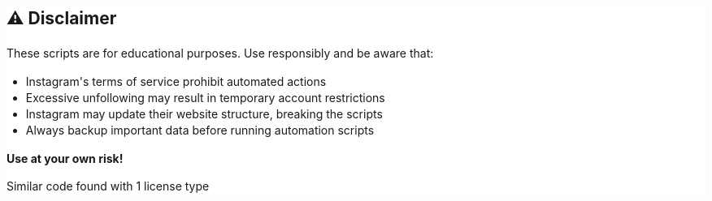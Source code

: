 ## ⚠️ Disclaimer

These scripts are for educational purposes. Use responsibly and be aware that:

- Instagram's terms of service prohibit automated actions
- Excessive unfollowing may result in temporary account restrictions
- Instagram may update their website structure, breaking the scripts
- Always backup important data before running automation scripts

**Use at your own risk!**

Similar code found with 1 license type

